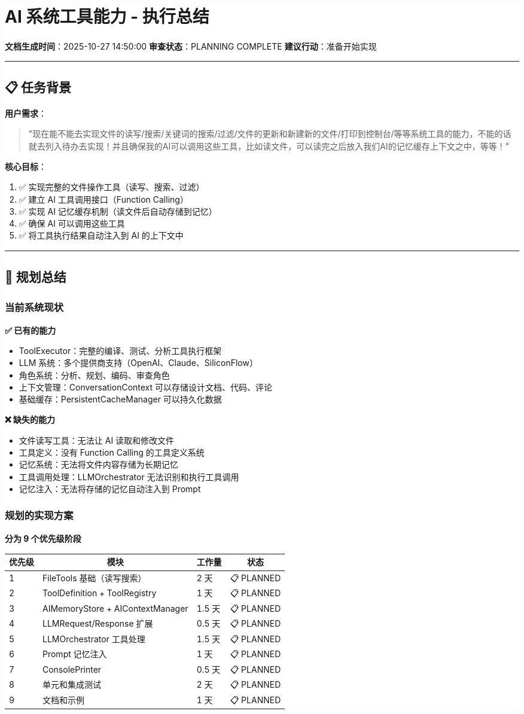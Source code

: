 # AI 系统工具能力 - 执行总结

**文档生成时间**：2025-10-27 14:50:00
**审查状态**：PLANNING COMPLETE
**建议行动**：准备开始实现

---

## 📋 任务背景

**用户需求**：
> "现在能不能去实现文件的读写/搜索/关键词的搜索/过滤/文件的更新和新建新的文件/打印到控制台/等等系统工具的能力，不能的话就去列入待办去实现！并且确保我的AI可以调用这些工具，比如读文件，可以读完之后放入我们AI的记忆缓存上下文之中，等等！"

**核心目标**：
1. ✅ 实现完整的文件操作工具（读写、搜索、过滤）
2. ✅ 建立 AI 工具调用接口（Function Calling）
3. ✅ 实现 AI 记忆缓存机制（读文件后自动存储到记忆）
4. ✅ 确保 AI 可以调用这些工具
5. ✅ 将工具执行结果自动注入到 AI 的上下文中

---

## 🎯 规划总结

### 当前系统现状

**✅ 已有的能力**
- ToolExecutor：完整的编译、测试、分析工具执行框架
- LLM 系统：多个提供商支持（OpenAI、Claude、SiliconFlow）
- 角色系统：分析、规划、编码、审查角色
- 上下文管理：ConversationContext 可以存储设计文档、代码、评论
- 基础缓存：PersistentCacheManager 可以持久化数据

**❌ 缺失的能力**
- 文件读写工具：无法让 AI 读取和修改文件
- 工具定义：没有 Function Calling 的工具定义系统
- 记忆系统：无法将文件内容存储为长期记忆
- 工具调用处理：LLMOrchestrator 无法识别和执行工具调用
- 记忆注入：无法将存储的记忆自动注入到 Prompt

### 规划的实现方案

**分为 9 个优先级阶段**

| 优先级 | 模块 | 工作量 | 状态 |
|--------|------|--------|------|
| 1 | FileTools 基础（读写搜索） | 2 天 | 📋 PLANNED |
| 2 | ToolDefinition + ToolRegistry | 1 天 | 📋 PLANNED |
| 3 | AIMemoryStore + AIContextManager | 1.5 天 | 📋 PLANNED |
| 4 | LLMRequest/Response 扩展 | 0.5 天 | 📋 PLANNED |
| 5 | LLMOrchestrator 工具处理 | 1.5 天 | 📋 PLANNED |
| 6 | Prompt 记忆注入 | 1 天 | 📋 PLANNED |
| 7 | ConsolePrinter | 0.5 天 | 📋 PLANNED |
| 8 | 单元和集成测试 | 2 天 | 📋 PLANNED |
| 9 | 文档和示例 | 1 天 | 📋 PLANNED |
